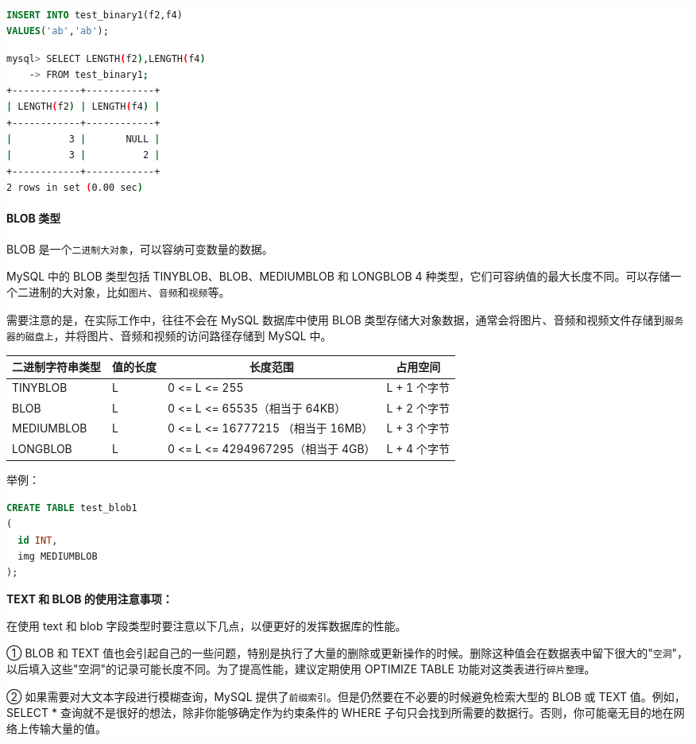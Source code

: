 ```sql
INSERT INTO test_binary1(f2,f4)
VALUES('ab','ab');
```

```sh
mysql> SELECT LENGTH(f2),LENGTH(f4)
    -> FROM test_binary1;
+------------+------------+
| LENGTH(f2) | LENGTH(f4) |
+------------+------------+
|          3 |       NULL |
|          3 |          2 |
+------------+------------+
2 rows in set (0.00 sec)
```

#### BLOB 类型

BLOB 是一个`二进制大对象`，可以容纳可变数量的数据。

MySQL 中的 BLOB 类型包括 TINYBLOB、BLOB、MEDIUMBLOB 和 LONGBLOB 4 种类型，它们可容纳值的最大长度不同。可以存储一个二进制的大对象，比如`图片`、`音频`和`视频`等。

需要注意的是，在实际工作中，往往不会在 MySQL 数据库中使用 BLOB 类型存储大对象数据，通常会将图片、音频和视频文件存储到`服务器的磁盘上`，并将图片、音频和视频的访问路径存储到 MySQL 中。

| 二进制字符串类型 | 值的长度 | 长度范围                           | 占用空间     |
| ---------------- | -------- | ---------------------------------- | ------------ |
| TINYBLOB         | L        | 0 <= L <= 255                      | L + 1 个字节 |
| BLOB             | L        | 0 <= L <= 65535（相当于 64KB）     | L + 2 个字节 |
| MEDIUMBLOB       | L        | 0 <= L <= 16777215 （相当于 16MB） | L + 3 个字节 |
| LONGBLOB         | L        | 0 <= L <= 4294967295（相当于 4GB） | L + 4 个字节 |

举例：

```sql
CREATE TABLE test_blob1
(
  id INT,
  img MEDIUMBLOB
);
```

**TEXT 和 BLOB 的使用注意事项：**

在使用 text 和 blob 字段类型时要注意以下几点，以便更好的发挥数据库的性能。

① BLOB 和 TEXT 值也会引起自己的一些问题，特别是执行了大量的删除或更新操作的时候。删除这种值会在数据表中留下很大的"`空洞`"，以后填入这些"空洞"的记录可能长度不同。为了提高性能，建议定期使用 OPTIMIZE TABLE 功能对这类表进行`碎片整理`。

② 如果需要对大文本字段进行模糊查询，MySQL 提供了`前缀索引`。但是仍然要在不必要的时候避免检索大型的 BLOB 或 TEXT 值。例如，SELECT \* 查询就不是很好的想法，除非你能够确定作为约束条件的 WHERE 子句只会找到所需要的数据行。否则，你可能毫无目的地在网络上传输大量的值。

